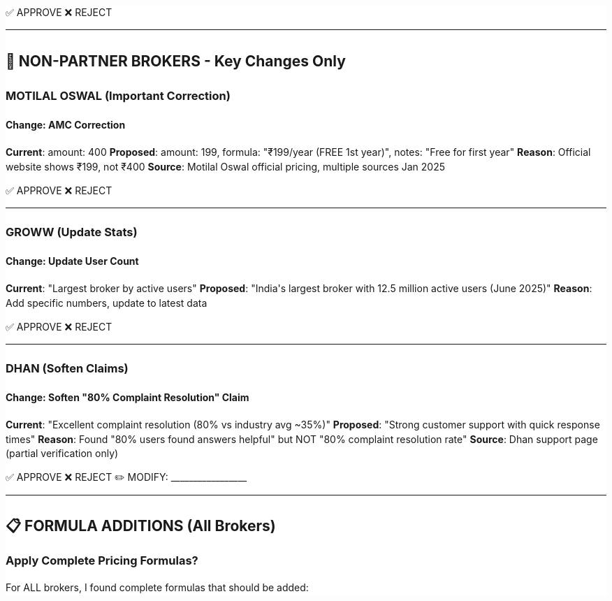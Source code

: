 ✅ APPROVE
❌ REJECT

---

## 🏦 NON-PARTNER BROKERS - Key Changes Only

### **MOTILAL OSWAL** (Important Correction)

#### Change: AMC Correction
**Current**: amount: 400
**Proposed**: amount: 199, formula: "₹199/year (FREE 1st year)", notes: "Free for first year"
**Reason**: Official website shows ₹199, not ₹400
**Source**: Motilal Oswal official pricing, multiple sources Jan 2025

✅ APPROVE
❌ REJECT

---

### **GROWW** (Update Stats)

#### Change: Update User Count
**Current**: "Largest broker by active users"
**Proposed**: "India's largest broker with 12.5 million active users (June 2025)"
**Reason**: Add specific numbers, update to latest data

✅ APPROVE
❌ REJECT

---

### **DHAN** (Soften Claims)

#### Change: Soften "80% Complaint Resolution" Claim
**Current**: "Excellent complaint resolution (80% vs industry avg ~35%)"
**Proposed**: "Strong customer support with quick response times"
**Reason**: Found "80% users found answers helpful" but NOT "80% complaint resolution rate"
**Source**: Dhan support page (partial verification only)

✅ APPROVE
❌ REJECT
✏️ MODIFY: _________________

---

## 📋 FORMULA ADDITIONS (All Brokers)

### Apply Complete Pricing Formulas?

For ALL brokers, I found complete formulas that should be added:
